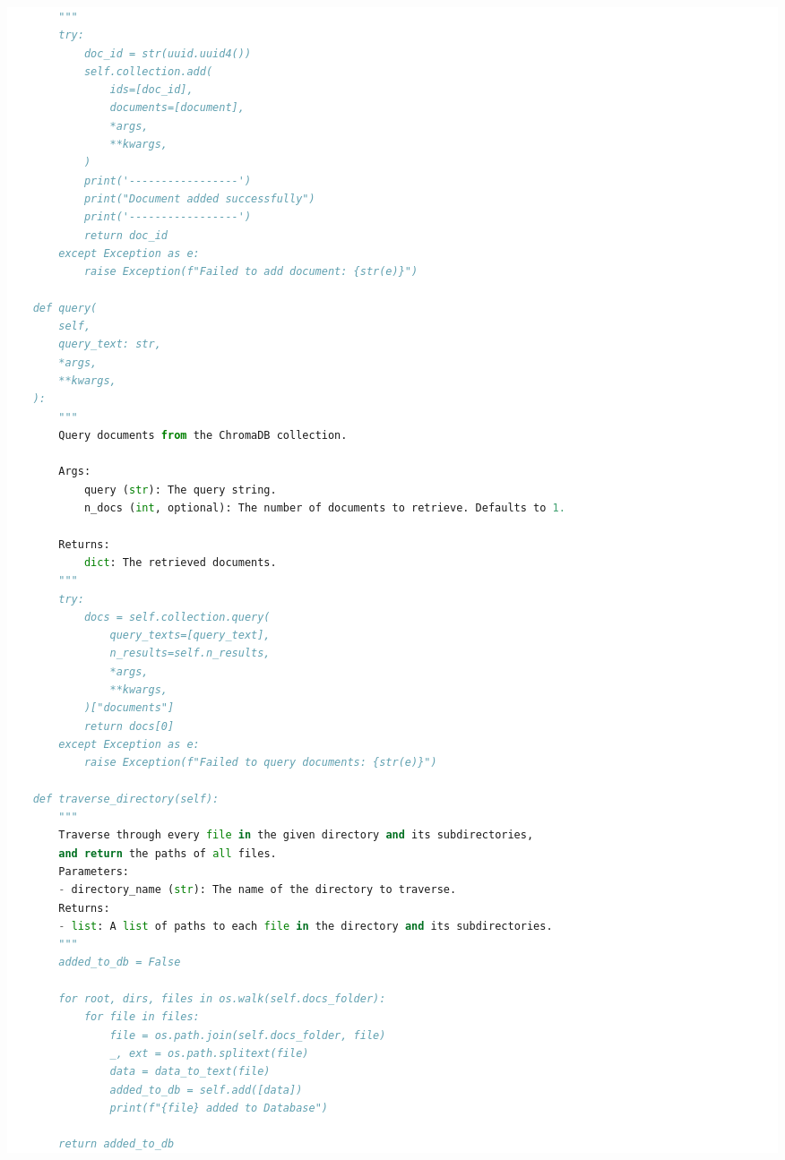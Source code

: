 ```python
        """
        try:
            doc_id = str(uuid.uuid4())
            self.collection.add(
                ids=[doc_id],
                documents=[document],
                *args,
                **kwargs,
            )
            print('-----------------')
            print("Document added successfully")
            print('-----------------')
            return doc_id
        except Exception as e:
            raise Exception(f"Failed to add document: {str(e)}")

    def query(
        self,
        query_text: str,
        *args,
        **kwargs,
    ):
        """
        Query documents from the ChromaDB collection.

        Args:
            query (str): The query string.
            n_docs (int, optional): The number of documents to retrieve. Defaults to 1.

        Returns:
            dict: The retrieved documents.
        """
        try:
            docs = self.collection.query(
                query_texts=[query_text],
                n_results=self.n_results,
                *args,
                **kwargs,
            )["documents"]
            return docs[0]
        except Exception as e:
            raise Exception(f"Failed to query documents: {str(e)}")

    def traverse_directory(self):
        """
        Traverse through every file in the given directory and its subdirectories,
        and return the paths of all files.
        Parameters:
        - directory_name (str): The name of the directory to traverse.
        Returns:
        - list: A list of paths to each file in the directory and its subdirectories.
        """
        added_to_db = False

        for root, dirs, files in os.walk(self.docs_folder):
            for file in files:
                file = os.path.join(self.docs_folder, file)
                _, ext = os.path.splitext(file)
                data = data_to_text(file)
                added_to_db = self.add([data])
                print(f"{file} added to Database")

        return added_to_db
```